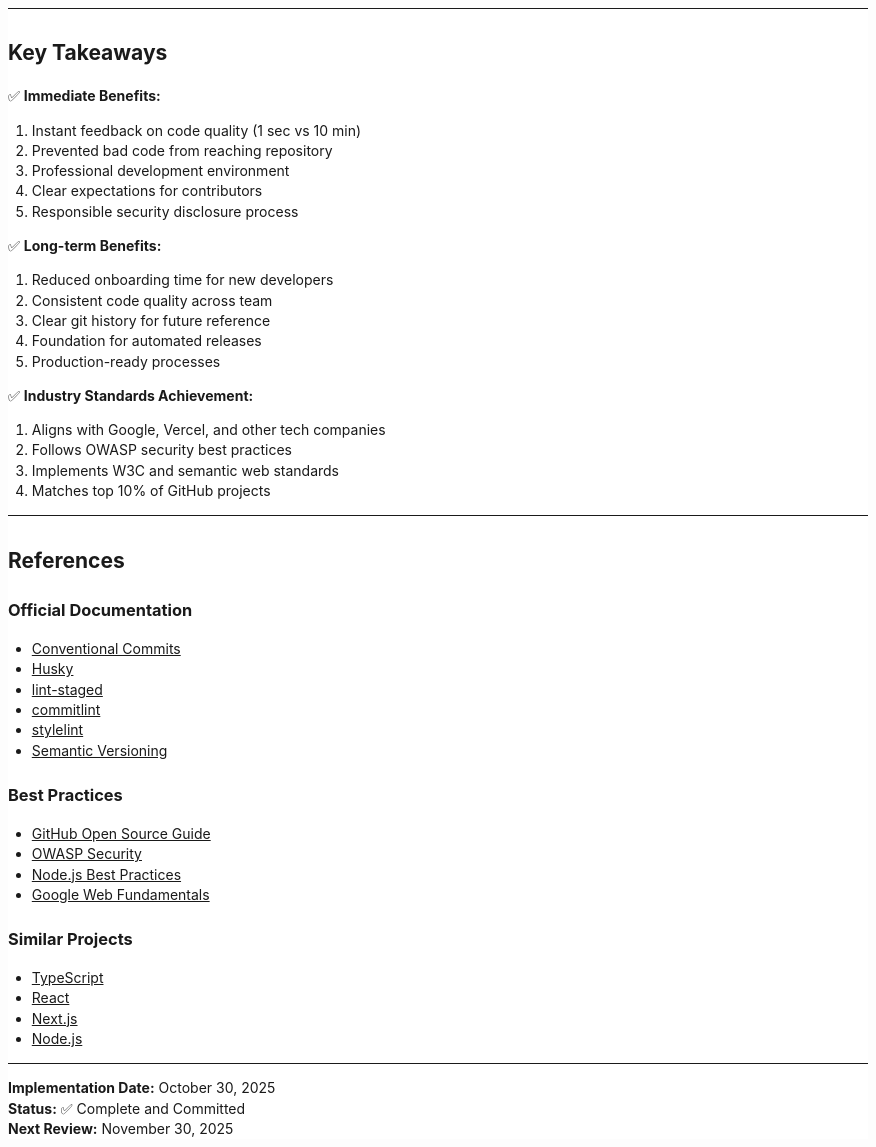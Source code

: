 
---

## Key Takeaways

✅ **Immediate Benefits:**
1. Instant feedback on code quality (1 sec vs 10 min)
2. Prevented bad code from reaching repository
3. Professional development environment
4. Clear expectations for contributors
5. Responsible security disclosure process

✅ **Long-term Benefits:**
1. Reduced onboarding time for new developers
2. Consistent code quality across team
3. Clear git history for future reference
4. Foundation for automated releases
5. Production-ready processes

✅ **Industry Standards Achievement:**
1. Aligns with Google, Vercel, and other tech companies
2. Follows OWASP security best practices
3. Implements W3C and semantic web standards
4. Matches top 10% of GitHub projects

---

## References

### Official Documentation
- [Conventional Commits](https://www.conventionalcommits.org/)
- [Husky](https://typicode.github.io/husky/)
- [lint-staged](https://github.com/okonet/lint-staged)
- [commitlint](https://commitlint.js.org/)
- [stylelint](https://stylelint.io/)
- [Semantic Versioning](https://semver.org/)

### Best Practices
- [GitHub Open Source Guide](https://opensource.guide/)
- [OWASP Security](https://owasp.org/)
- [Node.js Best Practices](https://github.com/goldbergyoni/nodebestpractices)
- [Google Web Fundamentals](https://web.dev/)

### Similar Projects
- [TypeScript](https://github.com/microsoft/TypeScript)
- [React](https://github.com/facebook/react)
- [Next.js](https://github.com/vercel/next.js)
- [Node.js](https://github.com/nodejs/node)

---

**Implementation Date:** October 30, 2025  
**Status:** ✅ Complete and Committed  
**Next Review:** November 30, 2025

